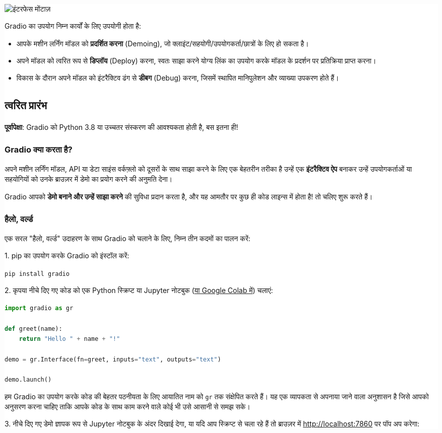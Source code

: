 ![इंटरफेस मोंटाज़](/readme_files/header-image.jpg)

Gradio का उपयोग निम्न कार्यों के लिए उपयोगी होता है:

- आपके मशीन लर्निंग मॉडल को **प्रदर्शित करना** (Demoing), जो क्लाइंट/सहयोगी/उपयोगकर्ता/छात्रों के लिए हो सकता है।

- अपने मॉडल को त्वरित रूप से **डिप्लॉय** (Deploy) करना, स्वतः साझा करने योग्य लिंक का उपयोग करके मॉडल के प्रदर्शन पर प्रतिक्रिया प्राप्त करना।

- विकास के दौरान अपने मॉडल को इंटरैक्टिव ढंग से **डीबग** (Debug) करना, जिसमें स्थापित मानिपुलेशन और व्याख्या उपकरण होते हैं।

## त्वरित प्रारंभ

**पूर्वापेक्षा**: Gradio को Python 3.8 या उच्चतर संस्करण की आवश्यकता होती है, बस इतना ही!

### Gradio क्या करता है?

अपने मशीन लर्निंग मॉडल, API या डेटा साइंस वर्कफ़्लो को दूसरों के साथ साझा करने के लिए एक बेहतरीन तरीका है उन्हें एक **इंटरैक्टिव ऐप** बनाकर उन्हें उपयोगकर्ताओं या सहयोगियों को उनके ब्राउज़र में डेमो का प्रयोग करने की अनुमति देना।

Gradio आपको **डेमो बनाने और उन्हें साझा करने** की सुविधा प्रदान करता है, और यह आमतौर पर कुछ ही कोड लाइन्स में होता है! तो चलिए शुरू करते हैं।

### हैलो, वर्ल्ड

एक सरल "हैलो, वर्ल्ड" उदाहरण के साथ Gradio को चलाने के लिए, निम्न तीन कदमों का पालन करें:

1\. pip का उपयोग करके Gradio को इंस्टॉल करें:

```bash
pip install gradio
```

2\. कृपया नीचे दिए गए कोड को एक Python स्क्रिप्ट या Jupyter नोटबुक ([या Google Colab में](https://colab.research.google.com/drive/18ODkJvyxHutTN0P5APWyGFO_xwNcgHDZ?usp=sharing)) चलाएं:

```python
import gradio as gr

def greet(name):
    return "Hello " + name + "!"

demo = gr.Interface(fn=greet, inputs="text", outputs="text")
    
demo.launch()
```

हम Gradio का उपयोग करके कोड की बेहतर पठनीयता के लिए आयातित नाम को `gr` तक संक्षेपित करते हैं। यह एक व्यापकता से अपनाया जाने वाला अनुशासन है जिसे आपको अनुसरण करना चाहिए ताकि आपके कोड के साथ काम करने वाले कोई भी उसे आसानी से समझ सके।

3\. नीचे दिए गए डेमो ज्ञापक रूप से Jupyter नोटबुक के अंदर दिखाई देगा, या यदि आप स्क्रिप्ट से चला रहे हैं तो ब्राउज़र में [http://localhost:7860](http://localhost:7860) पर पॉप अप करेगा:
